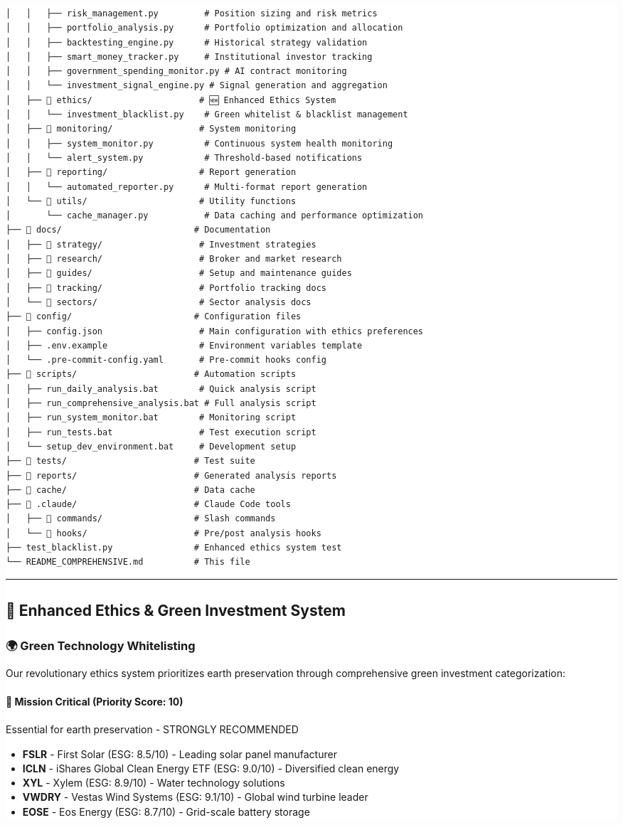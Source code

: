 ```
│   │   ├── risk_management.py         # Position sizing and risk metrics
│   │   ├── portfolio_analysis.py      # Portfolio optimization and allocation
│   │   ├── backtesting_engine.py      # Historical strategy validation
│   │   ├── smart_money_tracker.py     # Institutional investor tracking
│   │   ├── government_spending_monitor.py # AI contract monitoring
│   │   └── investment_signal_engine.py # Signal generation and aggregation
│   ├── 📁 ethics/                     # 🆕 Enhanced Ethics System
│   │   └── investment_blacklist.py    # Green whitelist & blacklist management
│   ├── 📁 monitoring/                 # System monitoring
│   │   ├── system_monitor.py          # Continuous system health monitoring
│   │   └── alert_system.py            # Threshold-based notifications
│   ├── 📁 reporting/                  # Report generation
│   │   └── automated_reporter.py      # Multi-format report generation
│   └── 📁 utils/                      # Utility functions
│       └── cache_manager.py           # Data caching and performance optimization
├── 📁 docs/                          # Documentation
│   ├── 📁 strategy/                   # Investment strategies
│   ├── 📁 research/                   # Broker and market research
│   ├── 📁 guides/                     # Setup and maintenance guides
│   ├── 📁 tracking/                   # Portfolio tracking docs
│   └── 📁 sectors/                    # Sector analysis docs
├── 📁 config/                        # Configuration files
│   ├── config.json                   # Main configuration with ethics preferences
│   ├── .env.example                  # Environment variables template
│   └── .pre-commit-config.yaml       # Pre-commit hooks config
├── 📁 scripts/                       # Automation scripts
│   ├── run_daily_analysis.bat        # Quick analysis script
│   ├── run_comprehensive_analysis.bat # Full analysis script
│   ├── run_system_monitor.bat        # Monitoring script
│   ├── run_tests.bat                 # Test execution script
│   └── setup_dev_environment.bat     # Development setup
├── 📁 tests/                         # Test suite
├── 📁 reports/                       # Generated analysis reports
├── 📁 cache/                         # Data cache
├── 📁 .claude/                       # Claude Code tools
│   ├── 📁 commands/                  # Slash commands
│   └── 📁 hooks/                     # Pre/post analysis hooks
├── test_blacklist.py                # Enhanced ethics system test
└── README_COMPREHENSIVE.md          # This file
```

---

## 🌱 Enhanced Ethics & Green Investment System

### 🌍 Green Technology Whitelisting

Our revolutionary ethics system prioritizes earth preservation through comprehensive green investment categorization:

#### **🚨 Mission Critical (Priority Score: 10)**
Essential for earth preservation - STRONGLY RECOMMENDED
- **FSLR** - First Solar (ESG: 8.5/10) - Leading solar panel manufacturer
- **ICLN** - iShares Global Clean Energy ETF (ESG: 9.0/10) - Diversified clean energy
- **XYL** - Xylem (ESG: 8.9/10) - Water technology solutions
- **VWDRY** - Vestas Wind Systems (ESG: 9.1/10) - Global wind turbine leader
- **EOSE** - Eos Energy (ESG: 8.7/10) - Grid-scale battery storage
